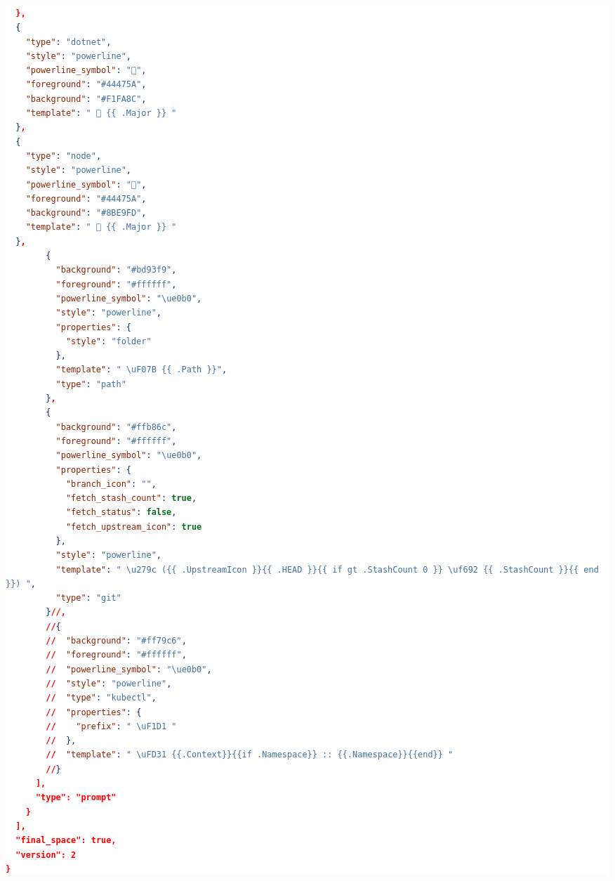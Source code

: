```json
  },
  {
    "type": "dotnet",
    "style": "powerline",
    "powerline_symbol": "",
    "foreground": "#44475A",
    "background": "#F1FA8C",
    "template": "  {{ .Major }} "
  },
  {
    "type": "node",
    "style": "powerline",
    "powerline_symbol": "",
    "foreground": "#44475A",
    "background": "#8BE9FD",
    "template": "  {{ .Major }} "
  },  
        {
          "background": "#bd93f9",
          "foreground": "#ffffff",
          "powerline_symbol": "\ue0b0",
          "style": "powerline",
          "properties": {
            "style": "folder"
          },
          "template": " \uF07B {{ .Path }}",
          "type": "path"
        },
        {
          "background": "#ffb86c",
          "foreground": "#ffffff",
          "powerline_symbol": "\ue0b0",
          "properties": {
            "branch_icon": "",
            "fetch_stash_count": true,
            "fetch_status": false,
            "fetch_upstream_icon": true
          },
          "style": "powerline",
          "template": " \u279c ({{ .UpstreamIcon }}{{ .HEAD }}{{ if gt .StashCount 0 }} \uf692 {{ .StashCount }}{{ end }}) ",
          "type": "git"
        }//,
        //{
        //  "background": "#ff79c6",
        //  "foreground": "#ffffff",
        //  "powerline_symbol": "\ue0b0",
        //  "style": "powerline",
        //  "type": "kubectl",
        //  "properties": {
        //    "prefix": " \uF1D1 "
        //  },
        //  "template": " \uFD31 {{.Context}}{{if .Namespace}} :: {{.Namespace}}{{end}} "
        //}
      ],
      "type": "prompt"
    }
  ],
  "final_space": true,
  "version": 2
}
```
